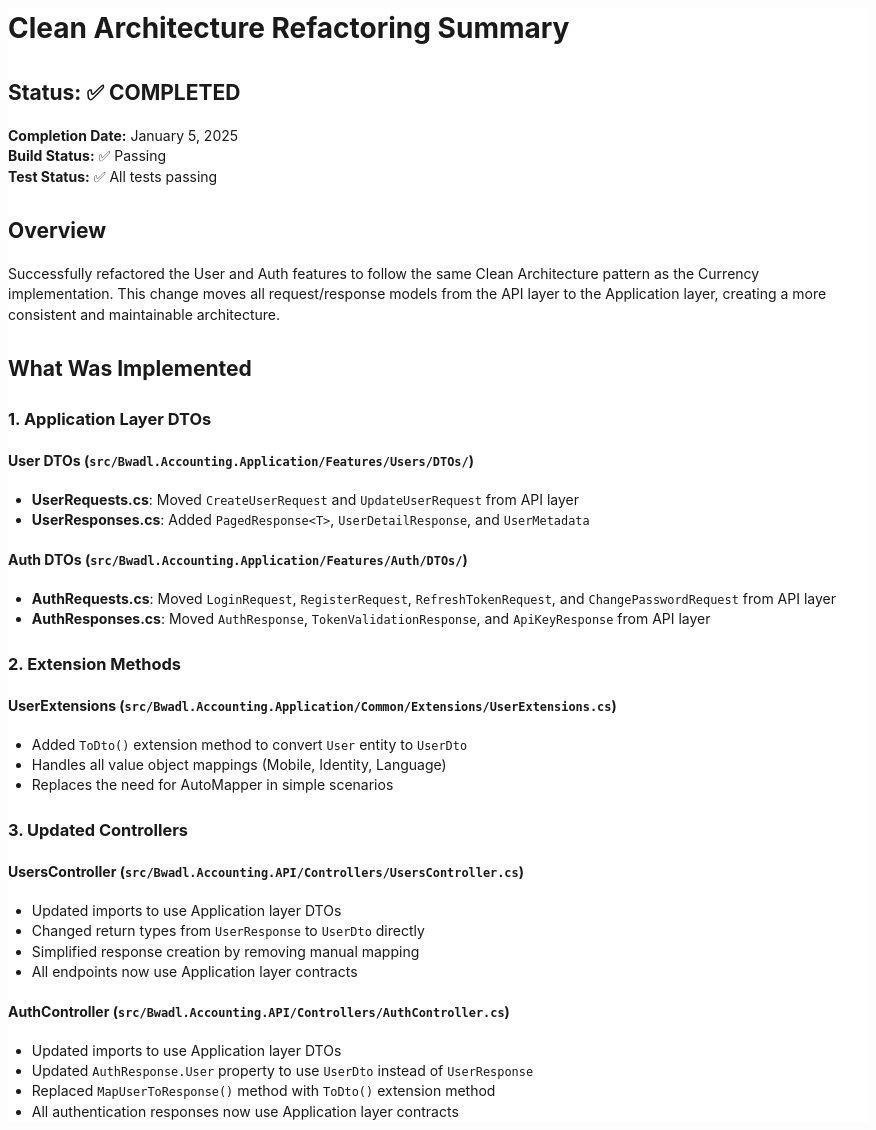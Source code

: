 # Clean Architecture Refactoring Summary

## Status: ✅ COMPLETED

**Completion Date:** January 5, 2025  
**Build Status:** ✅ Passing  
**Test Status:** ✅ All tests passing

## Overview
Successfully refactored the User and Auth features to follow the same Clean Architecture pattern as the Currency implementation. This change moves all request/response models from the API layer to the Application layer, creating a more consistent and maintainable architecture.

## What Was Implemented

### 1. Application Layer DTOs

#### **User DTOs** (`src/Bwadl.Accounting.Application/Features/Users/DTOs/`)
- **UserRequests.cs**: Moved `CreateUserRequest` and `UpdateUserRequest` from API layer
- **UserResponses.cs**: Added `PagedResponse<T>`, `UserDetailResponse`, and `UserMetadata`

#### **Auth DTOs** (`src/Bwadl.Accounting.Application/Features/Auth/DTOs/`)
- **AuthRequests.cs**: Moved `LoginRequest`, `RegisterRequest`, `RefreshTokenRequest`, and `ChangePasswordRequest` from API layer
- **AuthResponses.cs**: Moved `AuthResponse`, `TokenValidationResponse`, and `ApiKeyResponse` from API layer

### 2. Extension Methods

#### **UserExtensions** (`src/Bwadl.Accounting.Application/Common/Extensions/UserExtensions.cs`)
- Added `ToDto()` extension method to convert `User` entity to `UserDto`
- Handles all value object mappings (Mobile, Identity, Language)
- Replaces the need for AutoMapper in simple scenarios

### 3. Updated Controllers

#### **UsersController** (`src/Bwadl.Accounting.API/Controllers/UsersController.cs`)
- Updated imports to use Application layer DTOs
- Changed return types from `UserResponse` to `UserDto` directly
- Simplified response creation by removing manual mapping
- All endpoints now use Application layer contracts

#### **AuthController** (`src/Bwadl.Accounting.API/Controllers/AuthController.cs`)
- Updated imports to use Application layer DTOs
- Updated `AuthResponse.User` property to use `UserDto` instead of `UserResponse`
- Replaced `MapUserToResponse()` method with `ToDto()` extension method
- All authentication responses now use Application layer contracts
